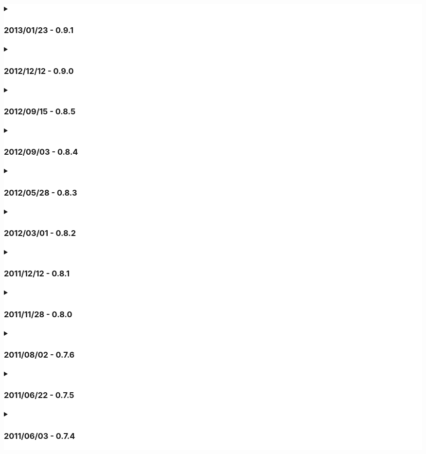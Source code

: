 <details><summary>

### 2013/01/23 - 0.9.1
</summary></details>

<details><summary>

### 2012/12/12 - 0.9.0
</summary></details>

<details><summary>

### 2012/09/15 - 0.8.5
</summary></details>

<details><summary>

### 2012/09/03 - 0.8.4
</summary></details>

<details><summary>

### 2012/05/28 - 0.8.3
</summary></details>

<details><summary>

### 2012/03/01 - 0.8.2
</summary></details>

<details><summary>

### 2011/12/12 - 0.8.1
</summary></details>

<details><summary>

### 2011/11/28 - 0.8.0
</summary></details>

<details><summary>

### 2011/08/02 - 0.7.6
</summary></details>

<details><summary>

### 2011/06/22 - 0.7.5
</summary></details>

<details><summary>

### 2011/06/03 - 0.7.4
</summary></details>
